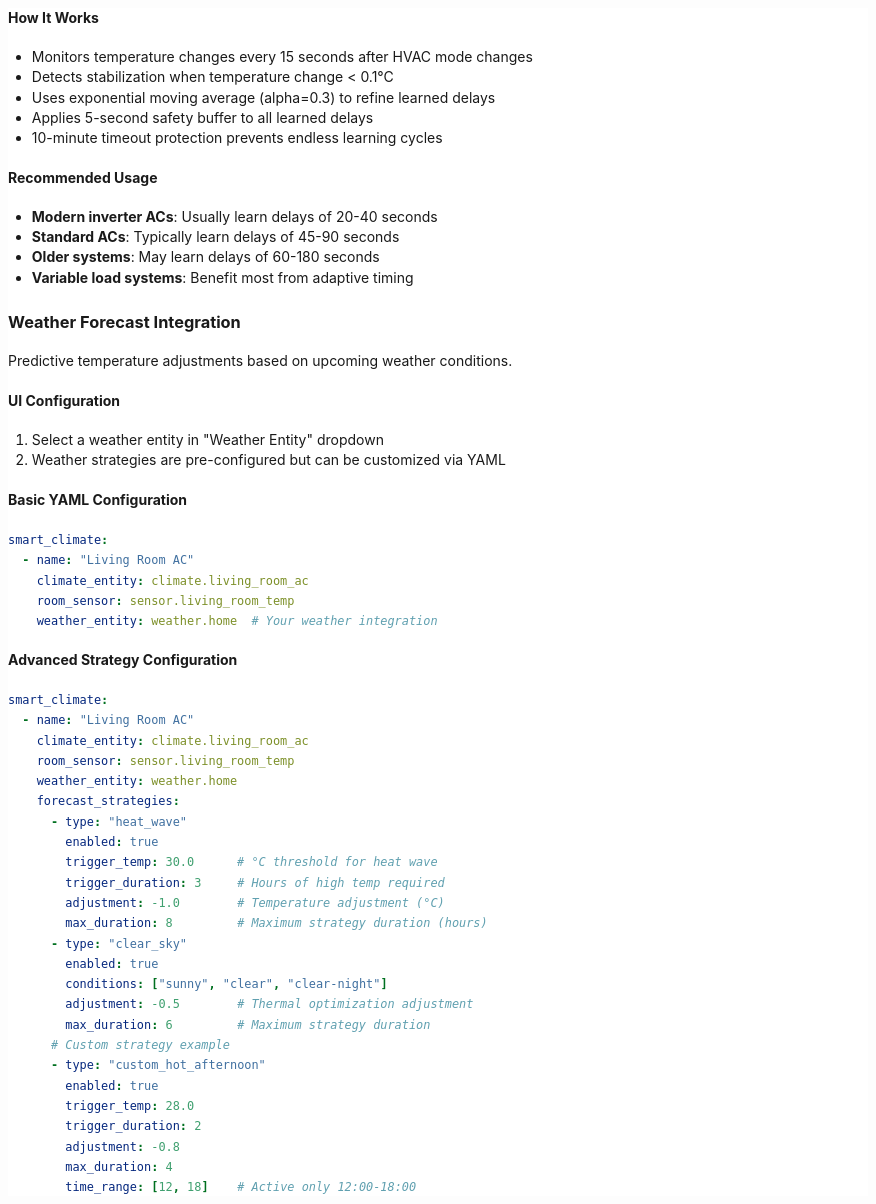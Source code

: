 #### How It Works
- Monitors temperature changes every 15 seconds after HVAC mode changes
- Detects stabilization when temperature change < 0.1°C
- Uses exponential moving average (alpha=0.3) to refine learned delays
- Applies 5-second safety buffer to all learned delays
- 10-minute timeout protection prevents endless learning cycles

#### Recommended Usage
- **Modern inverter ACs**: Usually learn delays of 20-40 seconds
- **Standard ACs**: Typically learn delays of 45-90 seconds  
- **Older systems**: May learn delays of 60-180 seconds
- **Variable load systems**: Benefit most from adaptive timing

### Weather Forecast Integration

Predictive temperature adjustments based on upcoming weather conditions.

#### UI Configuration
1. Select a weather entity in "Weather Entity" dropdown
2. Weather strategies are pre-configured but can be customized via YAML

#### Basic YAML Configuration
```yaml
smart_climate:
  - name: "Living Room AC"
    climate_entity: climate.living_room_ac
    room_sensor: sensor.living_room_temp
    weather_entity: weather.home  # Your weather integration
```

#### Advanced Strategy Configuration
```yaml
smart_climate:
  - name: "Living Room AC"
    climate_entity: climate.living_room_ac
    room_sensor: sensor.living_room_temp
    weather_entity: weather.home
    forecast_strategies:
      - type: "heat_wave"
        enabled: true
        trigger_temp: 30.0      # °C threshold for heat wave
        trigger_duration: 3     # Hours of high temp required
        adjustment: -1.0        # Temperature adjustment (°C)
        max_duration: 8         # Maximum strategy duration (hours)
      - type: "clear_sky"
        enabled: true
        conditions: ["sunny", "clear", "clear-night"]
        adjustment: -0.5        # Thermal optimization adjustment
        max_duration: 6         # Maximum strategy duration
      # Custom strategy example
      - type: "custom_hot_afternoon"
        enabled: true
        trigger_temp: 28.0
        trigger_duration: 2
        adjustment: -0.8
        max_duration: 4
        time_range: [12, 18]    # Active only 12:00-18:00
```
